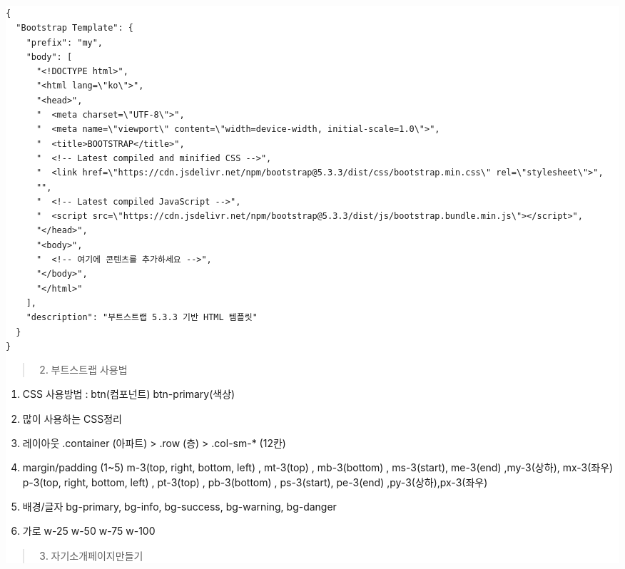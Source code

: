 ```
{
  "Bootstrap Template": {
    "prefix": "my",
    "body": [
      "<!DOCTYPE html>",
      "<html lang=\"ko\">",
      "<head>",
      "  <meta charset=\"UTF-8\">",
      "  <meta name=\"viewport\" content=\"width=device-width, initial-scale=1.0\">",
      "  <title>BOOTSTRAP</title>",
      "  <!-- Latest compiled and minified CSS -->",
      "  <link href=\"https://cdn.jsdelivr.net/npm/bootstrap@5.3.3/dist/css/bootstrap.min.css\" rel=\"stylesheet\">",
      "",
      "  <!-- Latest compiled JavaScript -->",
      "  <script src=\"https://cdn.jsdelivr.net/npm/bootstrap@5.3.3/dist/js/bootstrap.bundle.min.js\"></script>",
      "</head>",
      "<body>",
      "  <!-- 여기에 콘텐츠를 추가하세요 -->",
      "</body>",
      "</html>"
    ],
    "description": "부트스트랩 5.3.3 기반 HTML 템플릿"
  }
}

```


> 2. 부트스트랩 사용법
1. CSS
사용방법 : btn(컴포넌트) btn-primary(색상)

2. 많이 사용하는 CSS정리
1. 레이아웃
.container (아파트) > .row (층) > .col-sm-* (12칸)

2. margin/padding (1~5)
m-3(top, right, bottom, left) , mt-3(top) , mb-3(bottom) , ms-3(start), me-3(end) ,my-3(상하), mx-3(좌우)
p-3(top, right, bottom, left) , pt-3(top) , pb-3(bottom) , ps-3(start), pe-3(end) ,py-3(상하),px-3(좌우)

3. 배경/글자
bg-primary, bg-info, bg-success, bg-warning, bg-danger

4. 가로
w-25   w-50  w-75  w-100



> 3. 자기소개페이지만들기

